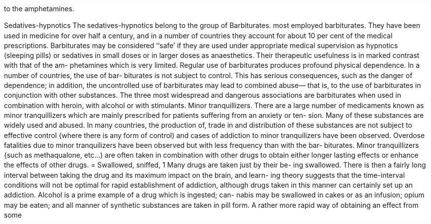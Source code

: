 to the amphetamines.   
  
Sedatives-hypnotics 
The 
sedatives-hypnotics belong to the group of 
Barbiturates. most employed 
barbiturates. They have been used in 
medicine for over half a century, and in a 
number of countries they account for about 
10 per cent of the medical prescriptions. 
Barbiturates may be considered ‘‘safe’ if 
they are used under appropriate medical 
supervision as hypnotics (sleeping pills) or 
sedatives in small doses or in larger doses as 
anaesthetics. Their therapeutic usefulness is 
in marked contrast with that of the am- 
phetamines which is very limited. Regular 
use of barbiturates produces profound 
physical dependence. 
In a number of countries, the use of bar- 
biturates is not subject to control. This has 
serious consequences, such as the danger 
of dependence; in addition, the uncontrolled 
use of barbiturates may lead to combined 
abuse— that is, to the use of barbiturates in 
conjunction with other substances. The 
three most widespread and dangerous 
associations are barbiturates when used in 
combination with heroin, with alcohol or 
with stimulants. 
Minor tranquillizers. There are a large 
number of medicaments known as minor 
tranquillizers which are mainly prescribed for 
patients suffering from an anxiety or ten- 
sion. Many of these substances are widely 
used and abused. In many countries, the 
production of, trade in and distribution of 
these substances are not subject to effective 
control {where there is any form of control) 
and cases of addiction to minor tranquilizers 
have been observed. Overdose fatalities due 
to minor tranquilizers have been observed 
but with less frequency than with the bar- 
biturates. Minor tranquillizers {such as 
methaqualone, etc...) are often taken in 
combination with other drugs to obtain 
either longer lasting effects or enhance the 
effects of other drugs. = 
Swallowed, sniffed, 1 
Many drugs are taken just by their be- 
ing swallowed. There is then a fairly long 
interval between taking the drug and its 
maximum impact on the brain, and learn- 
ing theory suggests that the time-interval 
conditions will not be optimal for rapid 
establishment of addiction, although 
drugs taken in this manner can certainly 
set up an addiction. Alcohol is a prime 
example of a drug which is ingested; can- 
nabis may be swallowed in cakes or as an 
infusion; opium may be eaten; and all 
manner of synthetic substances are 
taken in pill form. A rather more rapid 
way of obtaining an effect from some 